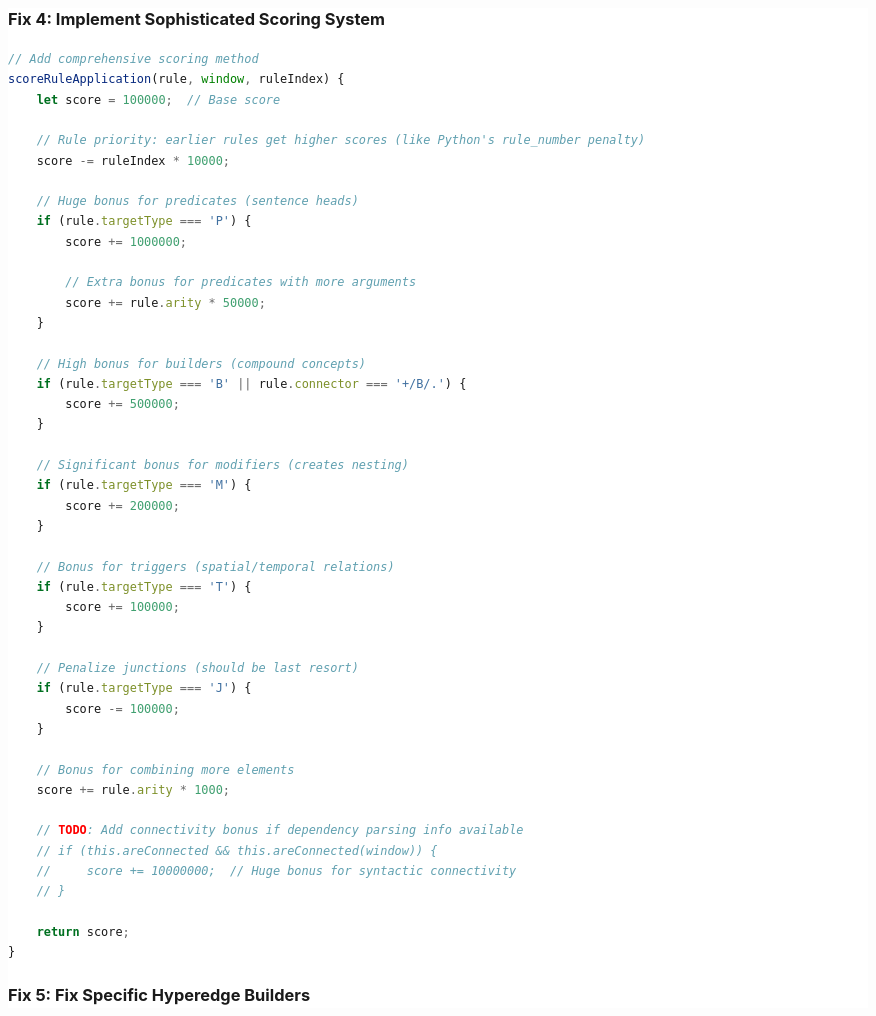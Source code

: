 ### Fix 4: Implement Sophisticated Scoring System

```javascript
// Add comprehensive scoring method
scoreRuleApplication(rule, window, ruleIndex) {
    let score = 100000;  // Base score

    // Rule priority: earlier rules get higher scores (like Python's rule_number penalty)
    score -= ruleIndex * 10000;

    // Huge bonus for predicates (sentence heads)
    if (rule.targetType === 'P') {
        score += 1000000;

        // Extra bonus for predicates with more arguments
        score += rule.arity * 50000;
    }

    // High bonus for builders (compound concepts)
    if (rule.targetType === 'B' || rule.connector === '+/B/.') {
        score += 500000;
    }

    // Significant bonus for modifiers (creates nesting)
    if (rule.targetType === 'M') {
        score += 200000;
    }

    // Bonus for triggers (spatial/temporal relations)
    if (rule.targetType === 'T') {
        score += 100000;
    }

    // Penalize junctions (should be last resort)
    if (rule.targetType === 'J') {
        score -= 100000;
    }

    // Bonus for combining more elements
    score += rule.arity * 1000;

    // TODO: Add connectivity bonus if dependency parsing info available
    // if (this.areConnected && this.areConnected(window)) {
    //     score += 10000000;  // Huge bonus for syntactic connectivity
    // }

    return score;
}
```

### Fix 5: Fix Specific Hyperedge Builders
